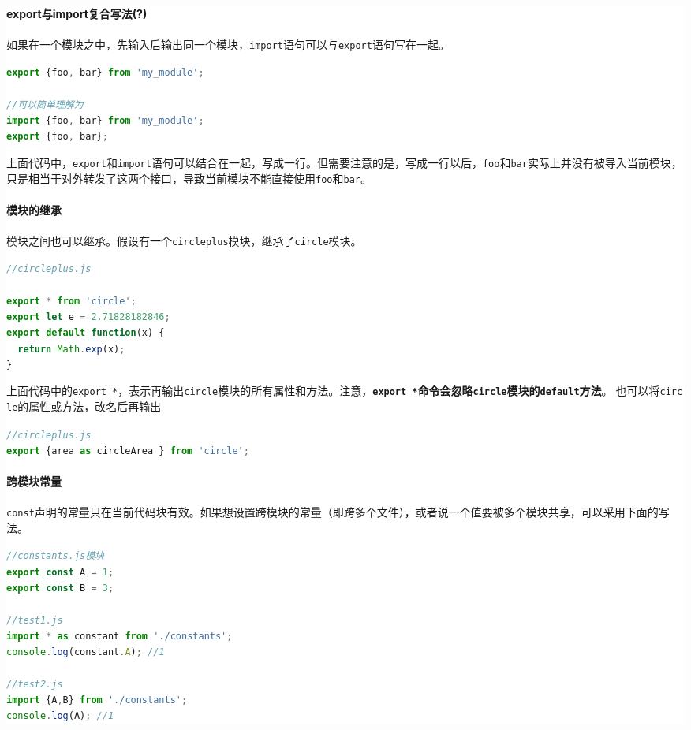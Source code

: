 





#### export与import复合写法(?)

如果在一个模块之中，先输入后输出同一个模块，`import`语句可以与`export`语句写在一起。

```javascript
export {foo, bar} from 'my_module';

//可以简单理解为
import {foo, bar} from 'my_module';
export {foo, bar};
```

上面代码中，`export`和`import`语句可以结合在一起，写成一行。但需要注意的是，写成一行以后，`foo`和`bar`实际上并没有被导入当前模块，只是相当于对外转发了这两个接口，导致当前模块不能直接使用`foo`和`bar`。



#### 模块的继承
模块之间也可以继承。假设有一个`circleplus`模块，继承了`circle`模块。

```javascript
//circleplus.js

export * from 'circle';
export let e = 2.71828182846;
export default function(x) {
  return Math.exp(x);
}
```

上面代码中的`export *`，表示再输出`circle`模块的所有属性和方法。注意，**`export *`命令会忽略`circle`模块的`default`方法**。
也可以将`circle`的属性或方法，改名后再输出
```javascript
//circleplus.js
export {area as circleArea } from 'circle';
```



#### 跨模块常量

`const`声明的常量只在当前代码块有效。如果想设置跨模块的常量（即跨多个文件），或者说一个值要被多个模块共享，可以采用下面的写法。

```javascript
//constants.js模块
export const A = 1;
export const B = 3;

//test1.js
import * as constant from './constants';
console.log(constant.A); //1

//test2.js
import {A,B} from './constants';
console.log(A); //1
```
